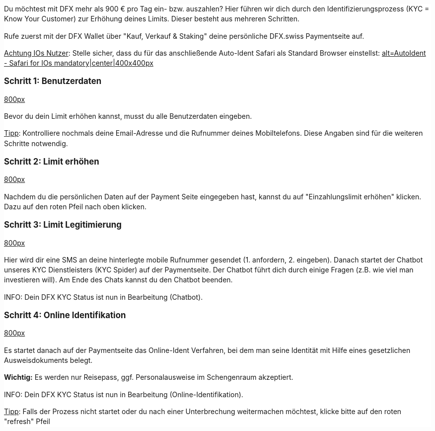 Du möchtest mit DFX mehr als 900 € pro Tag ein- bzw. auszahlen? Hier
führen wir dich durch den Identifizierungsprozess (KYC = Know Your
Customer) zur Erhöhung deines Limits. Dieser besteht aus mehreren
Schritten.

Rufe zuerst mit der DFX Wallet über "Kauf, Verkauf & Staking" deine
persönliche DFX.swiss Paymentseite auf.

<u>Achtung IOs Nutzer</u>: Stelle sicher, dass du für das anschließende
Auto-Ident Safari als Standard Browser einstellst: [alt=AutoIdent -
Safari for IOs
mandatory\|center\|400x400px](/File:AutoIdent_-_Safari.jpg "wikilink")

<big>**Schritt 1: Benutzerdaten**</big>

[800px](/File:Benutzerdaten.jpg "wikilink")

Bevor du dein Limit erhöhen kannst, musst du alle Benutzerdaten
eingeben.

<u>Tipp</u>: Kontrolliere nochmals deine Email-Adresse und die Rufnummer
deines Mobiltelefons. Diese Angaben sind für die weiteren Schritte
notwendig.

<big>**Schritt 2: Limit erhöhen**</big>

[800px](/File:Limits.jpg "wikilink")

Nachdem du die persönlichen Daten auf der Payment Seite eingegeben hast,
kannst du auf "Einzahlungslimit erhöhen" klicken. Dazu auf den roten
Pfeil nach oben klicken.

<big>**Schritt 3: Limit Legitimierung**</big>

[800px](/File:Chatbot_.jpg "wikilink")

Hier wird dir eine SMS an deine hinterlegte mobile Rufnummer gesendet
(1. anfordern, 2. eingeben). Danach startet der Chatbot unseres KYC
Dienstleisters (KYC Spider) auf der Paymentseite. Der Chatbot führt dich
durch einige Fragen (z.B. wie viel man investieren will). Am Ende des
Chats kannst du den Chatbot beenden.

INFO: Dein DFX KYC Status ist nun in Bearbeitung (Chatbot).

<big>**Schritt 4: Online Identifikation**</big>

[800px](/File:KYC_DE.jpg "wikilink")

Es startet danach auf der Paymentseite das Online-Ident Verfahren, bei
dem man seine Identität mit Hilfe eines gesetzlichen Ausweisdokuments
belegt.

**Wichtig:** Es werden nur Reisepass, ggf. Personalausweise im
Schengenraum akzeptiert.

INFO: Dein DFX KYC Status ist nun in Bearbeitung
(Online-Identifikation).

<u>Tipp</u>: Falls der Prozess nicht startet oder du nach einer
Unterbrechung weitermachen möchtest, klicke bitte auf den roten
"refresh" Pfeil
